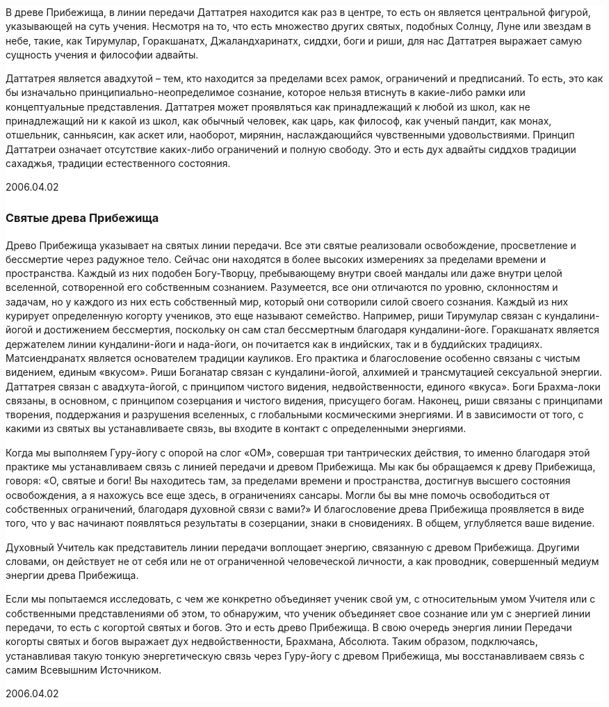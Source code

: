  В древе Прибежища, в линии передачи Даттатрея находится как раз в центре, то есть он является центральной фигурой, указывающей на суть учения. Несмотря на то, что есть множество других святых, подобных Солнцу, Луне или звездам в небе, такие, как Тирумулар, Горакшанатх, Джаландхаринатх, сиддхи, боги и риши, для нас Даттатрея выражает самую сущность учения и философии адвайты.

 Даттатрея является авадхутой – тем, кто находится за пределами всех рамок, ограничений и предписаний. То есть, это как бы изначально принципиально-неопределимое сознание, которое нельзя втиснуть в какие-либо рамки или концептуальные представления. Даттатрея может проявляться как принадлежащий к любой из школ, как не принадлежащий ни к какой из школ, как обычный человек, как царь, как философ, как ученый пандит, как монах, отшельник, санньясин, как аскет или, наоборот, мирянин, наслаждающийся чувственными удовольствиями. Принцип Даттатреи означает отсутствие каких-либо ограничений и полную свободу. Это и есть дух адвайты сиддхов традиции сахаджья, традиции естественного состояния.

 2006.04.02

### Святые древа Прибежища

 Древо Прибежища указывает на святых линии передачи. Все эти святые реализовали освобождение, просветление и бессмертие через радужное тело. Сейчас они находятся в более высоких измерениях за пределами времени и пространства. Каждый из них подобен Богу-Творцу, пребывающему внутри своей мандалы или даже внутри целой вселенной, сотворенной его собственным сознанием. Разумеется, все они отличаются по уровню, склонностям и задачам, но у каждого из них есть собственный мир, который они сотворили силой своего сознания. Каждый из них курирует определенную когорту учеников, это еще называют семейство. Например, риши Тирумулар связан с кундалини-йогой и достижением бессмертия, поскольку он сам стал бессмертным благодаря кундалини-йоге. Горакшанатх является держателем линии кундалини-йоги и нада-йоги, он почитается как в индийских, так и в буддийских традициях. Матсиендранатх является основателем традиции кауликов. Его практика и благословение особенно связаны с чистым видением, единым «вкусом». Риши Боганатар связан с кундалини-йогой, алхимией и трансмутацией сексуальной энергии. Даттатрея связан с авадхута-йогой, с принципом чистого видения, недвойственности, единого «вкуса». Боги Брахма-локи связаны, в основном, с принципом созерцания и чистого видения, присущего богам. Наконец, риши связаны с принципами творения, поддержания и разрушения вселенных, с глобальными космическими энергиями. И в зависимости от того, с какими из святых вы устанавливаете связь, вы входите в контакт с определенными энергиями.

 Когда мы выполняем Гуру-йогу с опорой на слог «ОМ», совершая три тантрических действия, то именно благодаря этой практике мы устанавливаем связь с линией передачи и древом Прибежища. Мы как бы обращаемся к древу Прибежища, говоря: «О, святые и боги! Вы находитесь там, за пределами времени и пространства, достигнув высшего состояния освобождения, а я нахожусь все еще здесь, в ограничениях сансары. Могли бы вы мне помочь освободиться от собственных ограничений, благодаря духовной связи с вами?» И благословение древа Прибежища проявляется в виде того, что у вас начинают появляться результаты в созерцании, знаки в сновидениях. В общем, углубляется ваше видение.

 Духовный Учитель как представитель линии передачи воплощает энергию, связанную с древом Прибежища. Другими словами, он действует не от себя или не от ограниченной человеческой личности, а как проводник, совершенный медиум энергии древа Прибежища.

 Если мы попытаемся исследовать, с чем же конкретно объединяет ученик свой ум, с относительным умом Учителя или с собственными представлениями об этом, то обнаружим, что ученик объединяет свое сознание или ум с энергией линии передачи, то есть с когортой святых и богов. Это и есть древо Прибежища. В свою очередь энергия линии Передачи когорты святых и богов выражает дух недвойственности, Брахмана, Абсолюта. Таким образом, подключаясь, устанавливая такую тонкую энергетическую связь через Гуру-йогу с древом Прибежища, мы восстанавливаем связь с самим Всевышним Источником.

 2006.04.02
